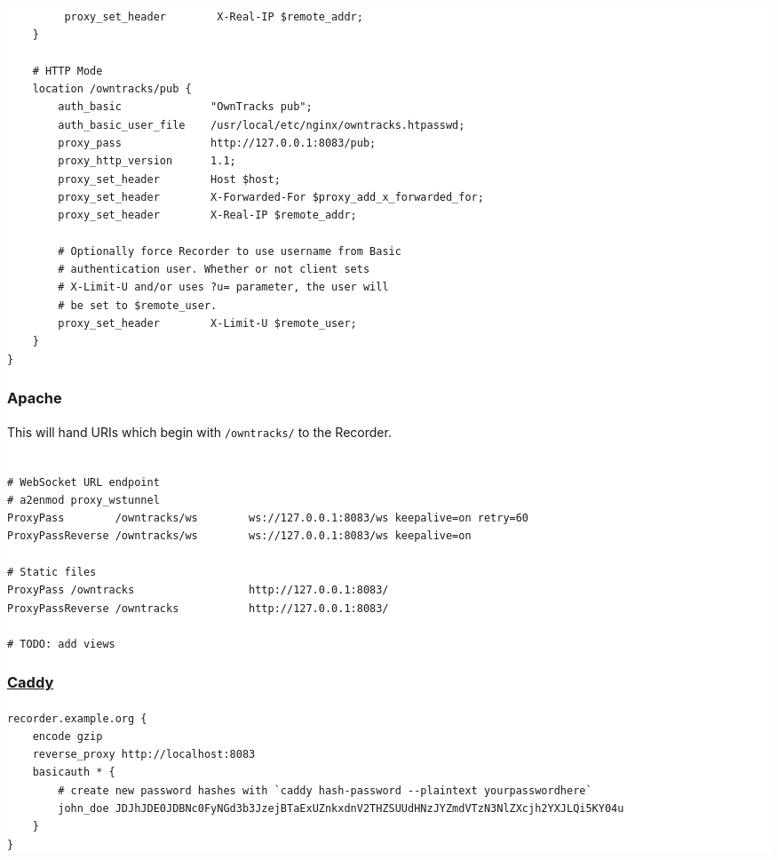 ```
         proxy_set_header        X-Real-IP $remote_addr;
    }

    # HTTP Mode
    location /owntracks/pub {
        auth_basic              "OwnTracks pub";
        auth_basic_user_file    /usr/local/etc/nginx/owntracks.htpasswd;
        proxy_pass              http://127.0.0.1:8083/pub;
        proxy_http_version      1.1;
        proxy_set_header        Host $host;
        proxy_set_header        X-Forwarded-For $proxy_add_x_forwarded_for;
        proxy_set_header        X-Real-IP $remote_addr;

        # Optionally force Recorder to use username from Basic
        # authentication user. Whether or not client sets
        # X-Limit-U and/or uses ?u= parameter, the user will
        # be set to $remote_user.
        proxy_set_header        X-Limit-U $remote_user;
    }
}
```

### Apache

This will hand URIs which begin with `/owntracks/` to the Recorder.

```

# WebSocket URL endpoint
# a2enmod proxy_wstunnel
ProxyPass        /owntracks/ws        ws://127.0.0.1:8083/ws keepalive=on retry=60
ProxyPassReverse /owntracks/ws        ws://127.0.0.1:8083/ws keepalive=on

# Static files
ProxyPass /owntracks                  http://127.0.0.1:8083/
ProxyPassReverse /owntracks           http://127.0.0.1:8083/

# TODO: add views
```

### [Caddy](https://caddyserver.com)
```
recorder.example.org {
    encode gzip
    reverse_proxy http://localhost:8083
    basicauth * {
        # create new password hashes with `caddy hash-password --plaintext yourpasswordhere`
        john_doe JDJhJDE0JDBNc0FyNGd3b3JzejBTaExUZnkxdnV2THZSUUdHNzJYZmdVTzN3NlZXcjh2YXJLQi5KY04u
    }
}
```
